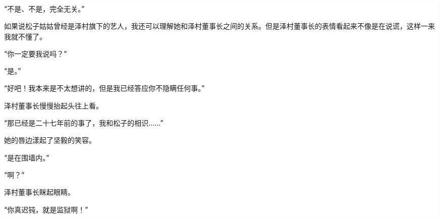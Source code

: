 “不是、不是，完全无关。”

如果说松子姑姑曾经是泽村旗下的艺人，我还可以理解她和泽村董事长之间的关系。但是泽村董事长的表情看起来不像是在说谎，这样一来我就不懂了。

“你一定要我说吗？”

“是。”

“好吧！我本来是不太想讲的，但是我已经答应你不隐瞒任何事。”

泽村董事长慢慢抬起头往上看。

“那已经是二十七年前的事了，我和松子的相识……”

她的唇边漾起了坚毅的笑容。

“是在围墙内。”

“啊？”

泽村董事长眯起眼睛。

“你真迟钝，就是监狱啊！”